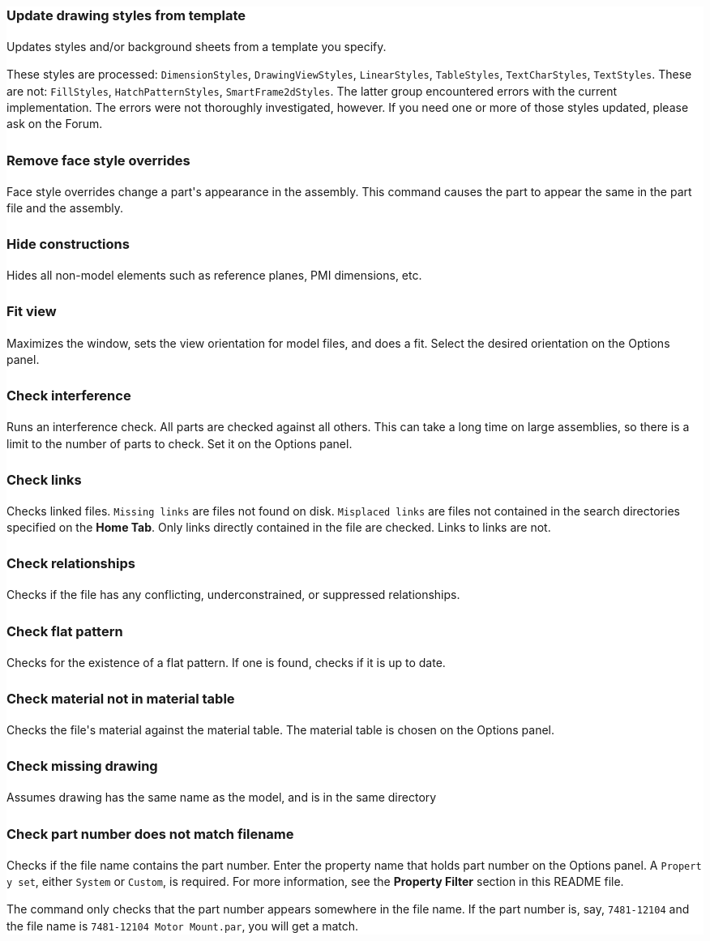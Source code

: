 ### Update drawing styles from template
Updates styles and/or background sheets from a template you specify. 

These styles are processed: `DimensionStyles`, `DrawingViewStyles`, `LinearStyles`, `TableStyles`, `TextCharStyles`, `TextStyles`. These are not: `FillStyles`, `HatchPatternStyles`, `SmartFrame2dStyles`. The latter group encountered errors with the current implementation.  The errors were not thoroughly investigated, however. If you need one or more of those styles updated, please ask on the Forum. 

### Remove face style overrides
Face style overrides change a part's appearance in the assembly. This command causes the part to appear the same in the part file and the assembly.

### Hide constructions
Hides all non-model elements such as reference planes, PMI dimensions, etc.

### Fit view
Maximizes the window, sets the view orientation for model files, and does a fit. Select the desired orientation on the Options panel.

### Check interference
Runs an interference check.  All parts are checked against all others. This can take a long time on large assemblies, so there is a limit to the number of parts to check. Set it on the Options panel.

### Check links
Checks linked files.  `Missing links` are files not found on disk.  `Misplaced links` are files not contained in the search directories specified on the **Home Tab**.  Only links directly contained in the file are checked.  Links to links are not.

### Check relationships
Checks if the file has any conflicting, underconstrained, or suppressed relationships.

### Check flat pattern
Checks for the existence of a flat pattern. If one is found, checks if it is up to date. 

### Check material not in material table
Checks the file's material against the material table. The material table is chosen on the Options panel. 

### Check missing drawing
Assumes drawing has the same name as the model, and is in the same directory

### Check part number does not match filename
Checks if the file name contains the part number. Enter the property name that holds part number on the Options panel. A `Property set`, either `System` or `Custom`, is required. For more information, see the **Property Filter** section in this README file. 

The command only checks that the part number appears somewhere in the file name. If the part number is, say, `7481-12104` and the file name is `7481-12104 Motor Mount.par`, you will get a match. 
